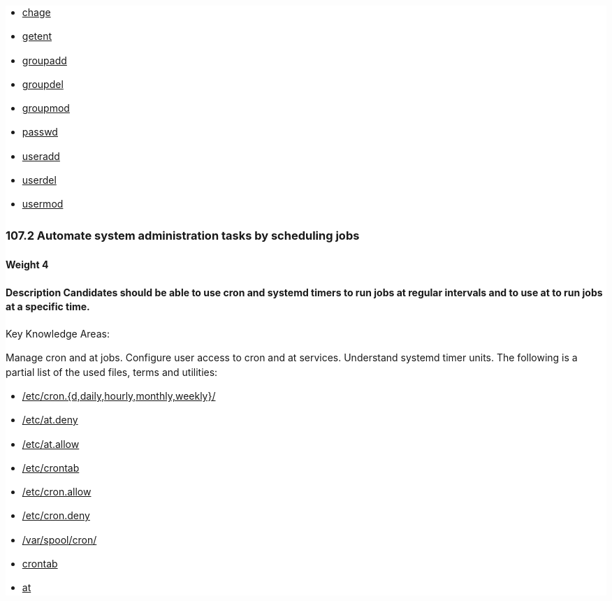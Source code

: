 * [chage](https://github.com/SamanKhalife/linux-Tutorial/blob/main/TXT%20FILES/chage.md)

* [getent](https://github.com/SamanKhalife/linux-Tutorial/blob/main/TXT%20FILES/getent.md)

* [groupadd](https://github.com/SamanKhalife/linux-Tutorial/blob/main/TXT%20FILES/groupadd.md)

* [groupdel](https://github.com/SamanKhalife/linux-Tutorial/blob/main/TXT%20FILES/groupdel.md)

* [groupmod]()

* [passwd](https://github.com/SamanKhalife/linux-Tutorial/blob/main/TXT%20FILES/passwd.md)

* [useradd](https://github.com/SamanKhalife/linux-Tutorial/blob/main/TXT%20FILES/useradd.md)

* [userdel]()

* [usermod](https://github.com/SamanKhalife/linux-Tutorial/blob/main/TXT%20FILES/usermod.md)
 

### 107.2 Automate system administration tasks by scheduling jobs

#### Weight	4

#### Description	Candidates should be able to use cron and systemd timers to run jobs at regular intervals and to use at to run jobs at a specific time.
Key Knowledge Areas:

Manage cron and at jobs.
Configure user access to cron and at services.
Understand systemd timer units.
The following is a partial list of the used files, terms and utilities:

* [/etc/cron.{d,daily,hourly,monthly,weekly}/](https://github.com/SamanKhalife/linux-Tutorial/blob/main/TXT%20FILES/File-systems-Cocepts/LPIC1-102/-etc-cron.md)

* [/etc/at.deny](https://github.com/SamanKhalife/linux-Tutorial/blob/main/TXT%20FILES/File-systems-Cocepts/LPIC1-102/-etc-at.deny.md)

* [/etc/at.allow](https://github.com/SamanKhalife/linux-Tutorial/blob/main/TXT%20FILES/File-systems-Cocepts/LPIC1-102/-etc-at.allow.md)

* [/etc/crontab](https://github.com/SamanKhalife/linux-Tutorial/blob/main/TXT%20FILES/File-systems-Cocepts/LPIC1-102/-etc-crontab.md)

* [/etc/cron.allow](https://github.com/SamanKhalife/linux-Tutorial/blob/main/TXT%20FILES/File-systems-Cocepts/LPIC1-102/-etc-cron.allow.md)

* [/etc/cron.deny](https://github.com/SamanKhalife/linux-Tutorial/blob/main/TXT%20FILES/File-systems-Cocepts/LPIC1-102/-etc-cron.deny.md)

* [/var/spool/cron/](https://github.com/SamanKhalife/linux-Tutorial/blob/main/TXT%20FILES/File-systems-Cocepts/LPIC1-102/-var-spool-cron.md)

* [crontab](https://github.com/SamanKhalife/linux-Tutorial/blob/main/TXT%20FILES/File-systems-Cocepts/LPIC1-102/-etc-crontab.md)

* [at](https://github.com/SamanKhalife/linux-Tutorial/blob/main/TXT%20FILES/at.md)
